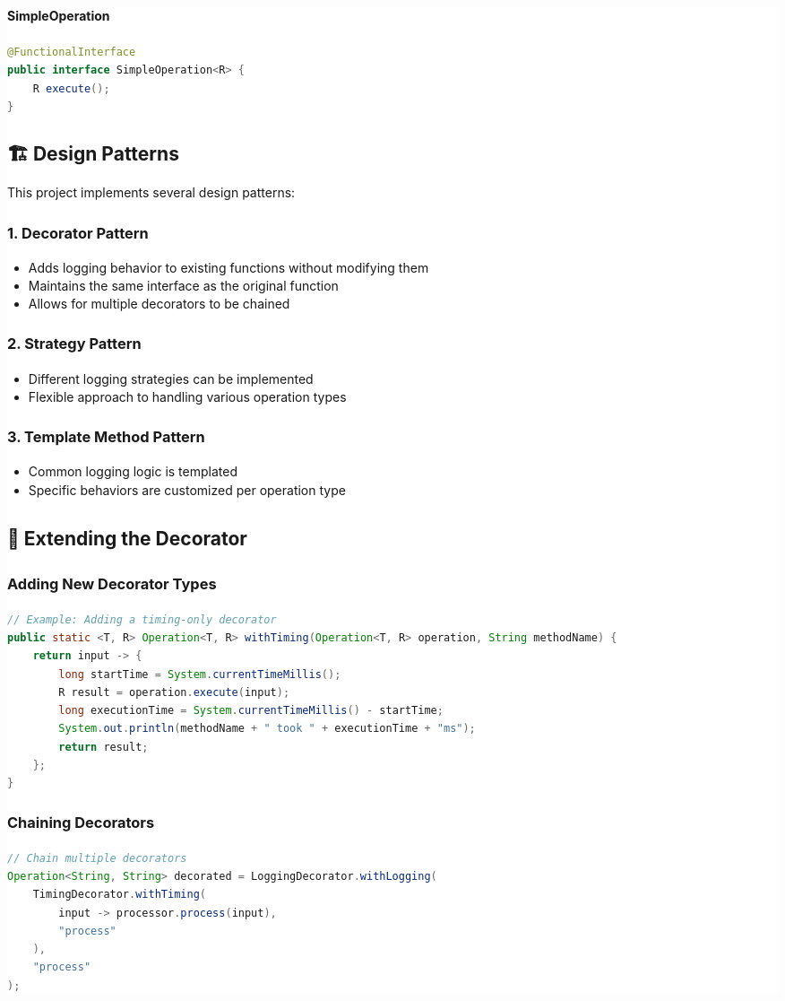 #### SimpleOperation<R>
```java
@FunctionalInterface
public interface SimpleOperation<R> {
    R execute();
}
```

## 🏗️ Design Patterns

This project implements several design patterns:

### 1. **Decorator Pattern**
- Adds logging behavior to existing functions without modifying them
- Maintains the same interface as the original function
- Allows for multiple decorators to be chained

### 2. **Strategy Pattern**
- Different logging strategies can be implemented
- Flexible approach to handling various operation types

### 3. **Template Method Pattern**
- Common logging logic is templated
- Specific behaviors are customized per operation type

## 🔧 Extending the Decorator

### Adding New Decorator Types

```java
// Example: Adding a timing-only decorator
public static <T, R> Operation<T, R> withTiming(Operation<T, R> operation, String methodName) {
    return input -> {
        long startTime = System.currentTimeMillis();
        R result = operation.execute(input);
        long executionTime = System.currentTimeMillis() - startTime;
        System.out.println(methodName + " took " + executionTime + "ms");
        return result;
    };
}
```

### Chaining Decorators

```java
// Chain multiple decorators
Operation<String, String> decorated = LoggingDecorator.withLogging(
    TimingDecorator.withTiming(
        input -> processor.process(input),
        "process"
    ),
    "process"
);
```
